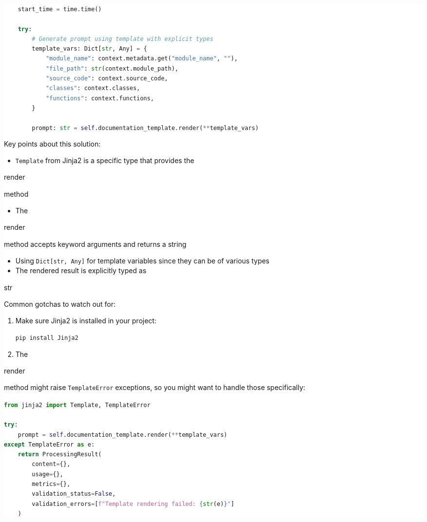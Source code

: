 ```python
    start_time = time.time()

    try:
        # Generate prompt using template with explicit types
        template_vars: Dict[str, Any] = {
            "module_name": context.metadata.get("module_name", ""),
            "file_path": str(context.module_path),
            "source_code": context.source_code,
            "classes": context.classes,
            "functions": context.functions,
        }
        
        prompt: str = self.documentation_template.render(**template_vars)
```

Key points about this solution:

- `Template` from Jinja2 is a specific type that provides the 

render

 method
- The 

render

 method accepts keyword arguments and returns a string
- Using `Dict[str, Any]` for template variables since they can be of various types
- The rendered result is explicitly typed as 

str



Common gotchas to watch out for:

1. Make sure Jinja2 is installed in your project:
   ```bash
   pip install Jinja2
   ```

2. The 

render

 method might raise `TemplateError` exceptions, so you might want to handle those specifically:

```python
from jinja2 import Template, TemplateError

try:
    prompt = self.documentation_template.render(**template_vars)
except TemplateError as e:
    return ProcessingResult(
        content={},
        usage={},
        metrics={},
        validation_status=False,
        validation_errors=[f"Template rendering failed: {str(e)}"]
    )
```
